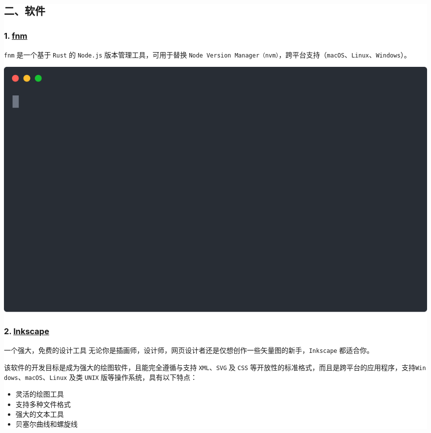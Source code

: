 ## 二、软件

### 1. [fnm](https://github.com/Schniz/fnm)

`fnm` 是一个基于 `Rust` 的 `Node.js` 版本管理工具，可用于替换 `Node Version Manager（nvm）`，跨平台支持（`macOS`、`Linux`、`Windows`）。

![](assets/fnm.svg)

### 2. [Inkscape](https://inkscape.org/zh-hans/)

一个强大，免费的设计工具
无论你是插画师，设计师，网页设计者还是仅想创作一些矢量图的新手，`Inkscape` 都适合你。

该软件的开发目标是成为强大的绘图软件，且能完全遵循与支持 `XML`、`SVG` 及 `CSS` 等开放性的标准格式，而且是跨平台的应用程序，支持`Windows`、`macOS`、`Linux` 及类 `UNIX` 版等操作系统，具有以下特点：

- 灵活的绘图工具
- 支持多种文件格式
- 强大的文本工具
- 贝塞尔曲线和螺旋线
